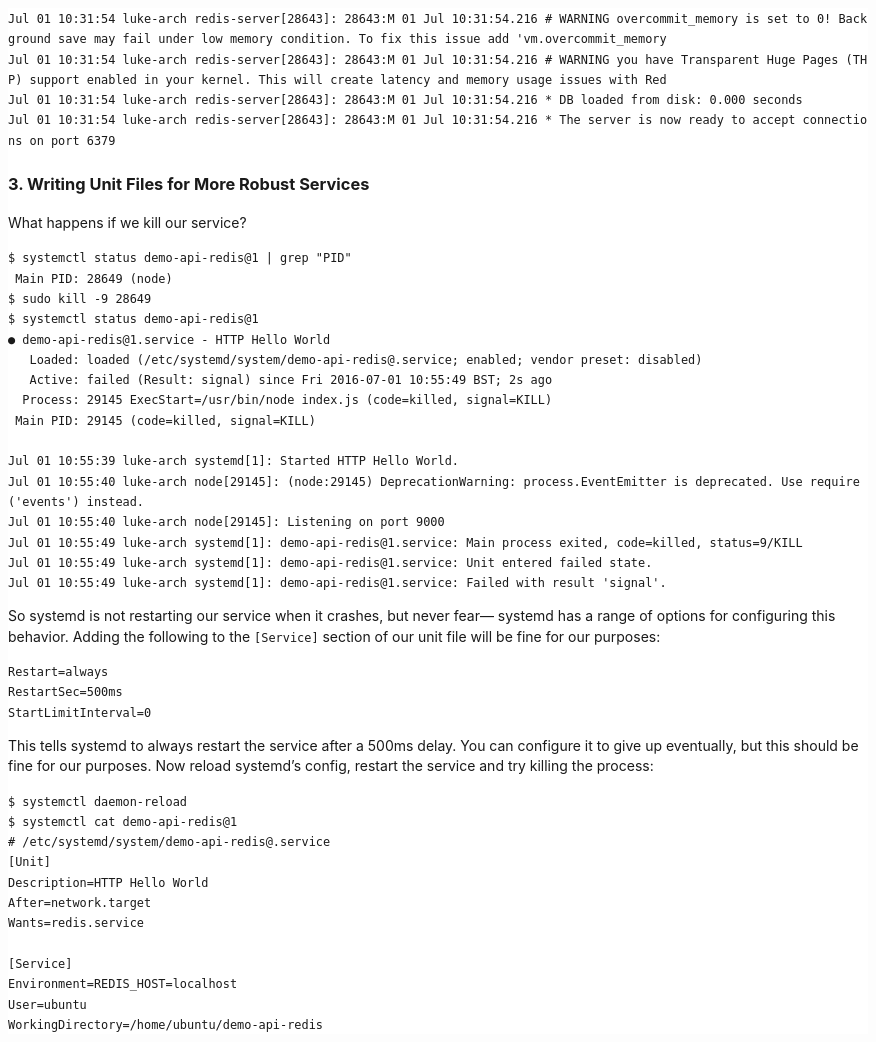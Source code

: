 ```
Jul 01 10:31:54 luke-arch redis-server[28643]: 28643:M 01 Jul 10:31:54.216 # WARNING overcommit_memory is set to 0! Background save may fail under low memory condition. To fix this issue add 'vm.overcommit_memory
Jul 01 10:31:54 luke-arch redis-server[28643]: 28643:M 01 Jul 10:31:54.216 # WARNING you have Transparent Huge Pages (THP) support enabled in your kernel. This will create latency and memory usage issues with Red
Jul 01 10:31:54 luke-arch redis-server[28643]: 28643:M 01 Jul 10:31:54.216 * DB loaded from disk: 0.000 seconds
Jul 01 10:31:54 luke-arch redis-server[28643]: 28643:M 01 Jul 10:31:54.216 * The server is now ready to accept connections on port 6379
```

### 3. Writing Unit Files for More Robust Services

What happens if we kill our service?

```
$ systemctl status demo-api-redis@1 | grep "PID"
 Main PID: 28649 (node)
$ sudo kill -9 28649
$ systemctl status demo-api-redis@1
● demo-api-redis@1.service - HTTP Hello World
   Loaded: loaded (/etc/systemd/system/demo-api-redis@.service; enabled; vendor preset: disabled)
   Active: failed (Result: signal) since Fri 2016-07-01 10:55:49 BST; 2s ago
  Process: 29145 ExecStart=/usr/bin/node index.js (code=killed, signal=KILL)
 Main PID: 29145 (code=killed, signal=KILL)

Jul 01 10:55:39 luke-arch systemd[1]: Started HTTP Hello World.
Jul 01 10:55:40 luke-arch node[29145]: (node:29145) DeprecationWarning: process.EventEmitter is deprecated. Use require('events') instead.
Jul 01 10:55:40 luke-arch node[29145]: Listening on port 9000
Jul 01 10:55:49 luke-arch systemd[1]: demo-api-redis@1.service: Main process exited, code=killed, status=9/KILL
Jul 01 10:55:49 luke-arch systemd[1]: demo-api-redis@1.service: Unit entered failed state.
Jul 01 10:55:49 luke-arch systemd[1]: demo-api-redis@1.service: Failed with result 'signal'.
```

So systemd is not restarting our service when it crashes, but never fear—
systemd has a range of options for configuring this behavior. Adding the
following to the `[Service]` section of our unit file will be fine for our
purposes:

```
Restart=always
RestartSec=500ms
StartLimitInterval=0
```

This tells systemd to always restart the service after a 500ms delay. You can
configure it to give up eventually, but this should be fine for our purposes.
Now reload systemd’s config, restart the service and try killing the
process:

```
$ systemctl daemon-reload
$ systemctl cat demo-api-redis@1
# /etc/systemd/system/demo-api-redis@.service
[Unit]
Description=HTTP Hello World
After=network.target
Wants=redis.service

[Service]
Environment=REDIS_HOST=localhost
User=ubuntu
WorkingDirectory=/home/ubuntu/demo-api-redis
```